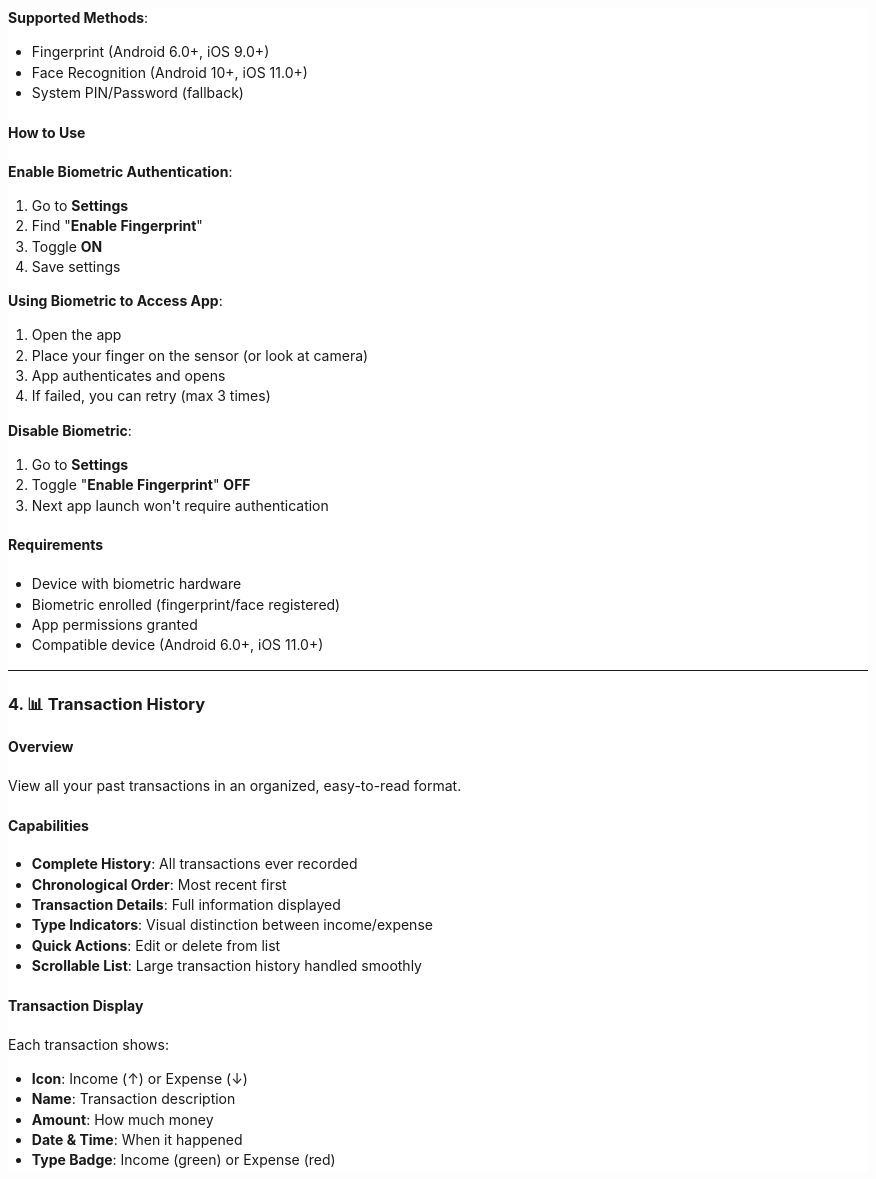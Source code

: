 **Supported Methods**:
- Fingerprint (Android 6.0+, iOS 9.0+)
- Face Recognition (Android 10+, iOS 11.0+)
- System PIN/Password (fallback)

#### How to Use

**Enable Biometric Authentication**:
1. Go to **Settings**
2. Find "**Enable Fingerprint**"
3. Toggle **ON**
4. Save settings

**Using Biometric to Access App**:
1. Open the app
2. Place your finger on the sensor (or look at camera)
3. App authenticates and opens
4. If failed, you can retry (max 3 times)

**Disable Biometric**:
1. Go to **Settings**
2. Toggle "**Enable Fingerprint**" **OFF**
3. Next app launch won't require authentication

#### Requirements
- Device with biometric hardware
- Biometric enrolled (fingerprint/face registered)
- App permissions granted
- Compatible device (Android 6.0+, iOS 11.0+)

---

### 4. 📊 Transaction History

#### Overview
View all your past transactions in an organized, easy-to-read format.

#### Capabilities
- **Complete History**: All transactions ever recorded
- **Chronological Order**: Most recent first
- **Transaction Details**: Full information displayed
- **Type Indicators**: Visual distinction between income/expense
- **Quick Actions**: Edit or delete from list
- **Scrollable List**: Large transaction history handled smoothly

#### Transaction Display
Each transaction shows:
- **Icon**: Income (↑) or Expense (↓)
- **Name**: Transaction description
- **Amount**: How much money
- **Date & Time**: When it happened
- **Type Badge**: Income (green) or Expense (red)
